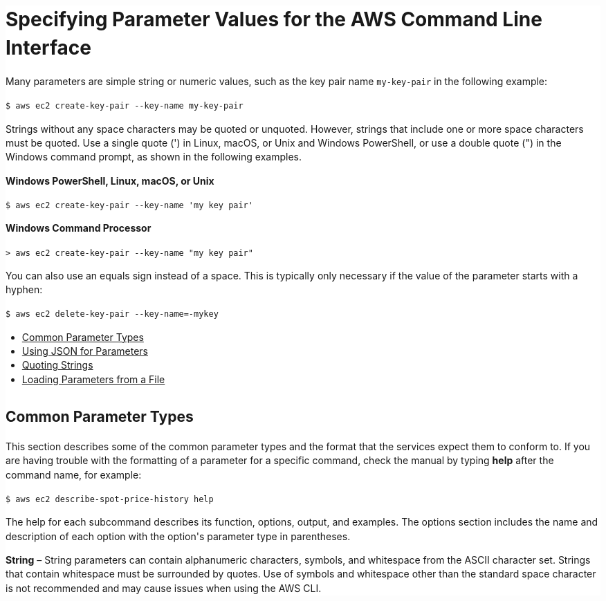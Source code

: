 # Specifying Parameter Values for the AWS Command Line Interface<a name="cli-using-param"></a>

Many parameters are simple string or numeric values, such as the key pair name `my-key-pair` in the following example: 

```
$ aws ec2 create-key-pair --key-name my-key-pair
```

Strings without any space characters may be quoted or unquoted\. However, strings that include one or more space characters must be quoted\. Use a single quote \('\) in Linux, macOS, or Unix and Windows PowerShell, or use a double quote \("\) in the Windows command prompt, as shown in the following examples\. 

**Windows PowerShell, Linux, macOS, or Unix**

```
$ aws ec2 create-key-pair --key-name 'my key pair'
```

**Windows Command Processor**

```
> aws ec2 create-key-pair --key-name "my key pair"
```

You can also use an equals sign instead of a space\. This is typically only necessary if the value of the parameter starts with a hyphen:

```
$ aws ec2 delete-key-pair --key-name=-mykey
```


+ [Common Parameter Types](#parameter-types)
+ [Using JSON for Parameters](#cli-using-param-json)
+ [Quoting Strings](#quoting-strings)
+ [Loading Parameters from a File](#cli-using-param-file)

## Common Parameter Types<a name="parameter-types"></a>

This section describes some of the common parameter types and the format that the services expect them to conform to\. If you are having trouble with the formatting of a parameter for a specific command, check the manual by typing **help** after the command name, for example: 

```
$ aws ec2 describe-spot-price-history help
```

The help for each subcommand describes its function, options, output, and examples\. The options section includes the name and description of each option with the option's parameter type in parentheses\. 

 **String** – String parameters can contain alphanumeric characters, symbols, and whitespace from the ASCII character set\. Strings that contain whitespace must be surrounded by quotes\. Use of symbols and whitespace other than the standard space character is not recommended and may cause issues when using the AWS CLI\. 
